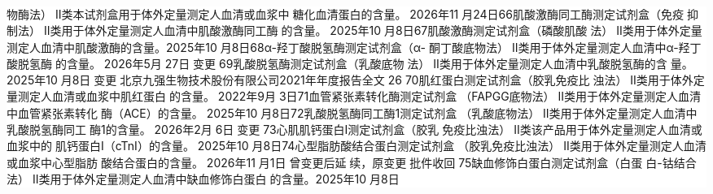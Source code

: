 物酶法）
Ⅱ类本试剂盒用于体外定量测定人血清或血浆中
糖化血清蛋白的含量。
2026年11
月24日66肌酸激酶同工酶测定试剂盒（免疫
抑制法）
Ⅱ类用于体外定量测定人血清中肌酸激酶同工酶
的含量。
2025年10
月8日67肌酸激酶测定试剂盒（磷酸肌酸
法）
Ⅱ类用于体外定量测定人血清中肌酸激酶的含量。2025年10
月8日68α-羟丁酸脱氢酶测定试剂盒（α-
酮丁酸底物法）
Ⅱ类用于体外定量测定人血清中α-羟丁酸脱氢酶
的含量。
2026年5月
27日
变更
69乳酸脱氢酶测定试剂盒（乳酸底物
法）
Ⅱ类用于体外定量测定人血清中乳酸脱氢酶的含
量。
2025年10
月8日
变更
北京九强生物技术股份有限公司2021年年度报告全文
26
70肌红蛋白测定试剂盒（胶乳免疫比
浊法）
Ⅱ类用于体外定量测定人血清或血浆中肌红蛋白
的含量。
2022年9月
3日71血管紧张素转化酶测定试剂盒
（FAPGG底物法）
Ⅱ类用于体外定量测定人血清中血管紧张素转化
酶（ACE）的含量。
2025年10
月8日72乳酸脱氢酶同工酶1测定试剂盒
（乳酸底物法）
Ⅱ类用于体外定量测定人血清中乳酸脱氢酶同工
酶1的含量。
2026年2月
6日
变更
73心肌肌钙蛋白I测定试剂盒（胶乳
免疫比浊法）
Ⅱ类该产品用于体外定量测定人血清或血浆中的
肌钙蛋白I（cTnI）的含量。
2025年10
月8日74心型脂肪酸结合蛋白测定试剂盒
（胶乳免疫比浊法）
Ⅱ类用于体外定量测定人血清或血浆中心型脂肪
酸结合蛋白的含量。
2026年11
月1日
曾变更后延
续，原变更
批件收回
75缺血修饰白蛋白测定试剂盒（白蛋
白-钴结合法）
Ⅱ类用于体外定量测定人血清中缺血修饰白蛋白
的含量。2025年10
月8日